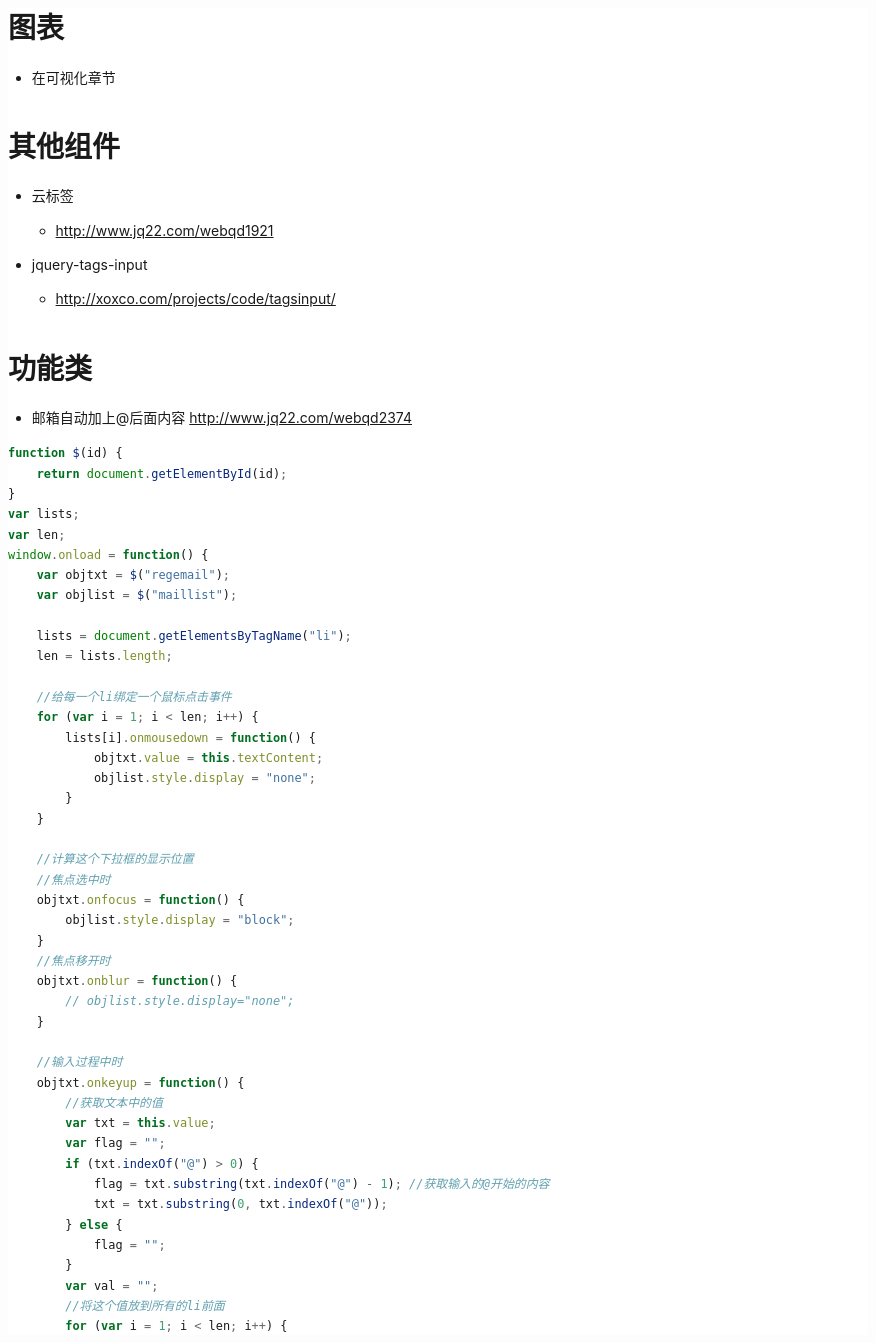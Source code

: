 # 图表

- 在可视化章节

# 其他组件

- 云标签

  - <http://www.jq22.com/webqd1921>

- jquery-tags-input

  - <http://xoxco.com/projects/code/tagsinput/>

# 功能类

- 邮箱自动加上@后面内容 <http://www.jq22.com/webqd2374>

```javascript
function $(id) {
    return document.getElementById(id);
}
var lists;
var len;
window.onload = function() {
    var objtxt = $("regemail");
    var objlist = $("maillist");

    lists = document.getElementsByTagName("li");
    len = lists.length;

    //给每一个li绑定一个鼠标点击事件
    for (var i = 1; i < len; i++) {
        lists[i].onmousedown = function() {
            objtxt.value = this.textContent;
            objlist.style.display = "none";
        }
    }

    //计算这个下拉框的显示位置
    //焦点选中时
    objtxt.onfocus = function() {
        objlist.style.display = "block";
    }
    //焦点移开时
    objtxt.onblur = function() {
        // objlist.style.display="none";
    }

    //输入过程中时
    objtxt.onkeyup = function() {
        //获取文本中的值
        var txt = this.value;
        var flag = "";
        if (txt.indexOf("@") > 0) {
            flag = txt.substring(txt.indexOf("@") - 1); //获取输入的@开始的内容
            txt = txt.substring(0, txt.indexOf("@"));
        } else {
            flag = "";
        }
        var val = "";
        //将这个值放到所有的li前面
        for (var i = 1; i < len; i++) {
```